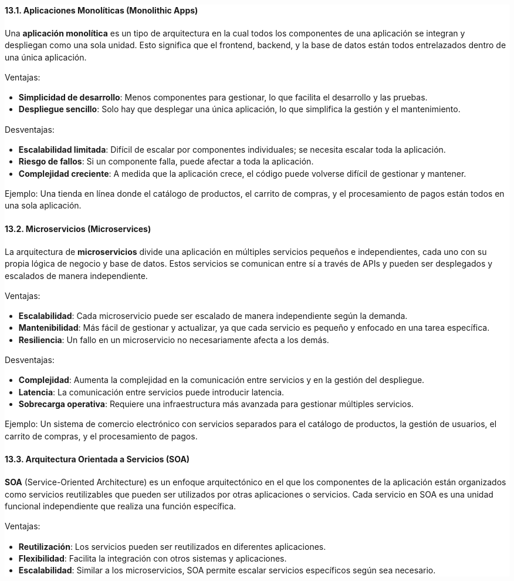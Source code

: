 #### 13.1. Aplicaciones Monolíticas (Monolithic Apps)

Una **aplicación monolítica** es un tipo de arquitectura en la cual todos los componentes de una aplicación se integran y despliegan como una sola unidad. Esto significa que el frontend, backend, y la base de datos están todos entrelazados dentro de una única aplicación.

Ventajas:
- **Simplicidad de desarrollo**: Menos componentes para gestionar, lo que facilita el desarrollo y las pruebas.
- **Despliegue sencillo**: Solo hay que desplegar una única aplicación, lo que simplifica la gestión y el mantenimiento.

Desventajas:
- **Escalabilidad limitada**: Difícil de escalar por componentes individuales; se necesita escalar toda la aplicación.
- **Riesgo de fallos**: Si un componente falla, puede afectar a toda la aplicación.
- **Complejidad creciente**: A medida que la aplicación crece, el código puede volverse difícil de gestionar y mantener.

Ejemplo: Una tienda en línea donde el catálogo de productos, el carrito de compras, y el procesamiento de pagos están todos en una sola aplicación.

#### 13.2. Microservicios (Microservices)

La arquitectura de **microservicios** divide una aplicación en múltiples servicios pequeños e independientes, cada uno con su propia lógica de negocio y base de datos. Estos servicios se comunican entre sí a través de APIs y pueden ser desplegados y escalados de manera independiente.

Ventajas:
- **Escalabilidad**: Cada microservicio puede ser escalado de manera independiente según la demanda.
- **Mantenibilidad**: Más fácil de gestionar y actualizar, ya que cada servicio es pequeño y enfocado en una tarea específica.
- **Resiliencia**: Un fallo en un microservicio no necesariamente afecta a los demás.

Desventajas:
- **Complejidad**: Aumenta la complejidad en la comunicación entre servicios y en la gestión del despliegue.
- **Latencia**: La comunicación entre servicios puede introducir latencia.
- **Sobrecarga operativa**: Requiere una infraestructura más avanzada para gestionar múltiples servicios.

Ejemplo: Un sistema de comercio electrónico con servicios separados para el catálogo de productos, la gestión de usuarios, el carrito de compras, y el procesamiento de pagos.

#### 13.3. Arquitectura Orientada a Servicios (SOA)

**SOA** (Service-Oriented Architecture) es un enfoque arquitectónico en el que los componentes de la aplicación están organizados como servicios reutilizables que pueden ser utilizados por otras aplicaciones o servicios. Cada servicio en SOA es una unidad funcional independiente que realiza una función específica.

Ventajas:
- **Reutilización**: Los servicios pueden ser reutilizados en diferentes aplicaciones.
- **Flexibilidad**: Facilita la integración con otros sistemas y aplicaciones.
- **Escalabilidad**: Similar a los microservicios, SOA permite escalar servicios específicos según sea necesario.
